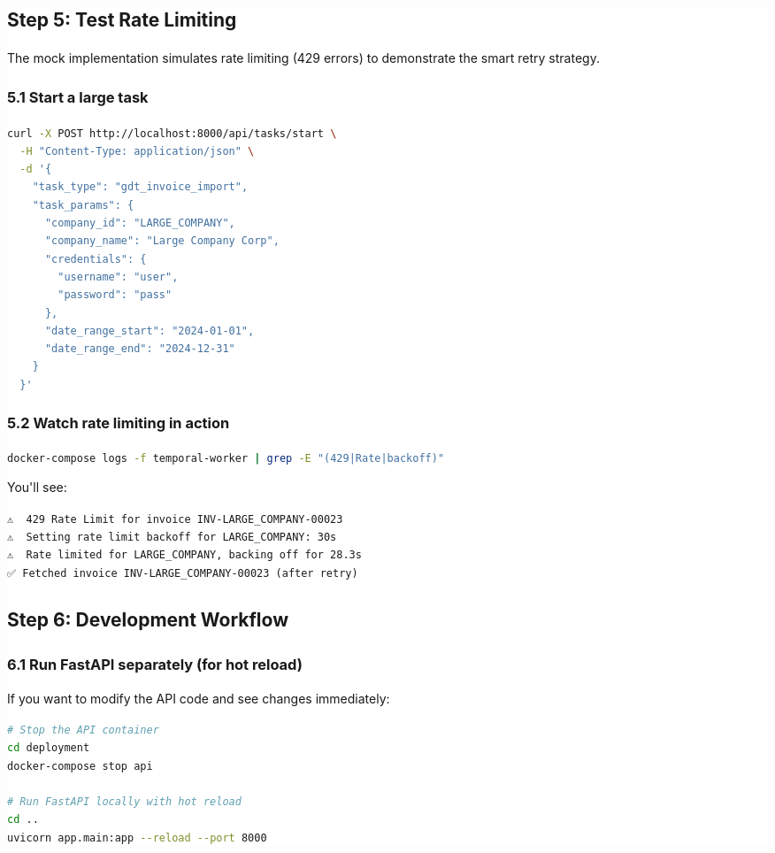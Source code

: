 ## Step 5: Test Rate Limiting

The mock implementation simulates rate limiting (429 errors) to demonstrate the smart retry strategy.

### 5.1 Start a large task

```bash
curl -X POST http://localhost:8000/api/tasks/start \
  -H "Content-Type: application/json" \
  -d '{
    "task_type": "gdt_invoice_import",
    "task_params": {
      "company_id": "LARGE_COMPANY",
      "company_name": "Large Company Corp",
      "credentials": {
        "username": "user",
        "password": "pass"
      },
      "date_range_start": "2024-01-01",
      "date_range_end": "2024-12-31"
    }
  }'
```

### 5.2 Watch rate limiting in action

```bash
docker-compose logs -f temporal-worker | grep -E "(429|Rate|backoff)"
```

You'll see:
```
⚠️  429 Rate Limit for invoice INV-LARGE_COMPANY-00023
⚠️  Setting rate limit backoff for LARGE_COMPANY: 30s
⚠️  Rate limited for LARGE_COMPANY, backing off for 28.3s
✅ Fetched invoice INV-LARGE_COMPANY-00023 (after retry)
```

## Step 6: Development Workflow

### 6.1 Run FastAPI separately (for hot reload)

If you want to modify the API code and see changes immediately:

```bash
# Stop the API container
cd deployment
docker-compose stop api

# Run FastAPI locally with hot reload
cd ..
uvicorn app.main:app --reload --port 8000
```
